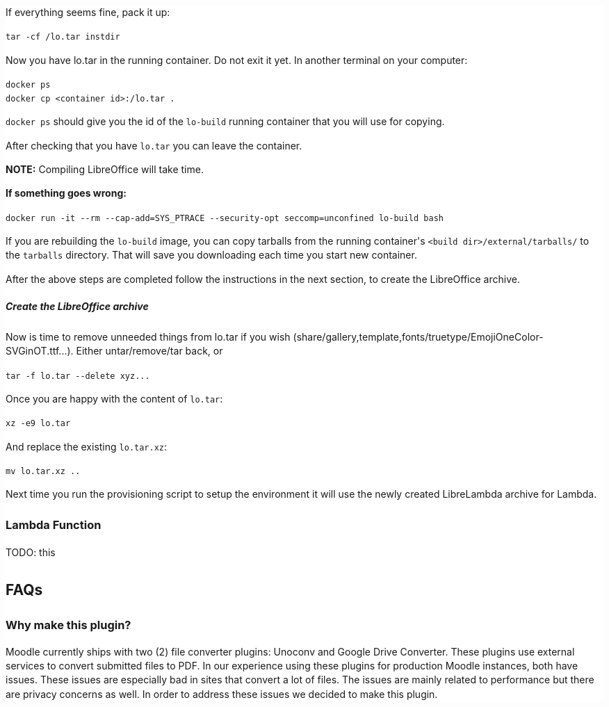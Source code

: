 If everything seems fine, pack it up:

    tar -cf /lo.tar instdir

Now you have lo.tar in the running container. Do not exit it yet. In another terminal on your computer:

    docker ps
    docker cp <container id>:/lo.tar .
`docker ps` should give you the id of the `lo-build` running container that you will use for copying.

After checking that you have `lo.tar` you can leave the container.

**NOTE:** Compiling LibreOffice will take time.

**If something goes wrong:**

    docker run -it --rm --cap-add=SYS_PTRACE --security-opt seccomp=unconfined lo-build bash

If you are rebuilding the `lo-build` image, you can copy tarballs from the running container's
`<build dir>/external/tarballs/` to the `tarballs` directory. That will save you downloading each time you start new container.

After the above steps are completed follow the instructions in the next section, to create the LibreOffice archive.

##### Create the LibreOffice archive
Now is time to remove unneeded things from lo.tar if you wish
(share/gallery,template,fonts/truetype/EmojiOneColor-SVGinOT.ttf...). Either untar/remove/tar back, or

    tar -f lo.tar --delete xyz...

Once you are happy with the content of `lo.tar`:

    xz -e9 lo.tar

And replace the existing `lo.tar.xz`:

    mv lo.tar.xz ..

Next time you run the provisioning script to setup the environment it will use the newly created LibreLambda archive for Lambda.

### Lambda Function
TODO: this

## FAQs

### Why make this plugin?
Moodle currently ships with two (2) file converter plugins: Unoconv and Google Drive Converter. These plugins use external services to convert submitted files to PDF. In our experience using these plugins for production Moodle instances, both have issues. These issues are especially bad in sites that convert a lot of files.  The issues are mainly related to performance but there are privacy concerns as well.  In order to address these issues we decided to make this plugin.

